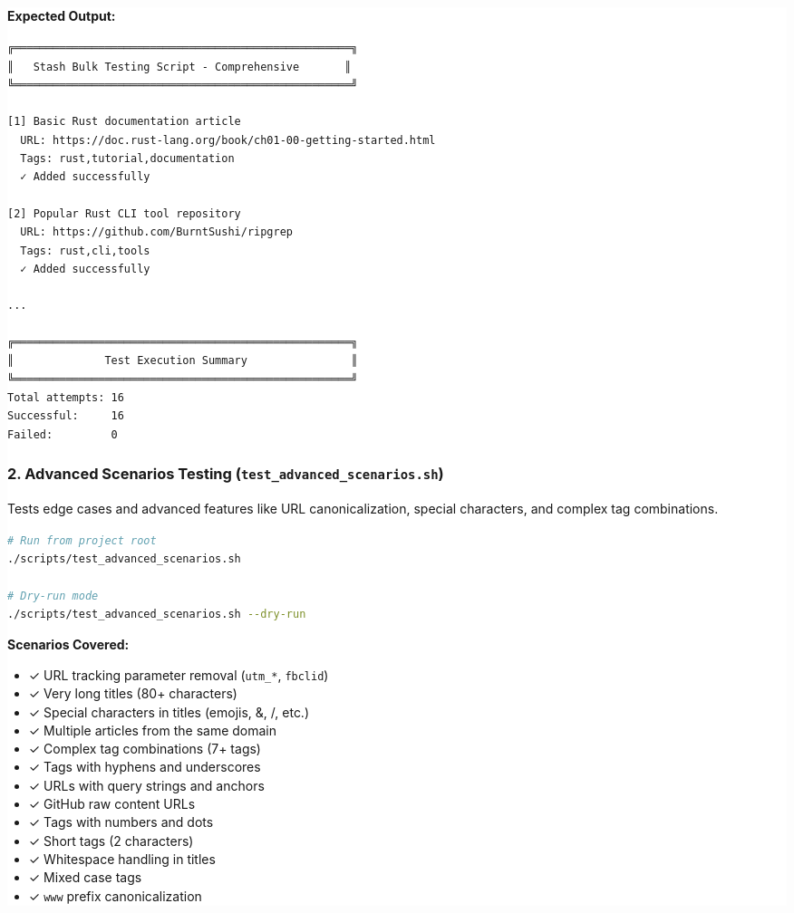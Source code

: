 **Expected Output:**
```
╔════════════════════════════════════════════════════╗
║   Stash Bulk Testing Script - Comprehensive       ║
╚════════════════════════════════════════════════════╝

[1] Basic Rust documentation article
  URL: https://doc.rust-lang.org/book/ch01-00-getting-started.html
  Tags: rust,tutorial,documentation
  ✓ Added successfully

[2] Popular Rust CLI tool repository
  URL: https://github.com/BurntSushi/ripgrep
  Tags: rust,cli,tools
  ✓ Added successfully

...

╔════════════════════════════════════════════════════╗
║              Test Execution Summary                ║
╚════════════════════════════════════════════════════╝
Total attempts: 16
Successful:     16
Failed:         0
```

### 2. Advanced Scenarios Testing (`test_advanced_scenarios.sh`)

Tests edge cases and advanced features like URL canonicalization, special characters, and complex tag combinations.

```bash
# Run from project root
./scripts/test_advanced_scenarios.sh

# Dry-run mode
./scripts/test_advanced_scenarios.sh --dry-run
```

**Scenarios Covered:**
- ✓ URL tracking parameter removal (`utm_*`, `fbclid`)
- ✓ Very long titles (80+ characters)
- ✓ Special characters in titles (emojis, &, /, etc.)
- ✓ Multiple articles from the same domain
- ✓ Complex tag combinations (7+ tags)
- ✓ Tags with hyphens and underscores
- ✓ URLs with query strings and anchors
- ✓ GitHub raw content URLs
- ✓ Tags with numbers and dots
- ✓ Short tags (2 characters)
- ✓ Whitespace handling in titles
- ✓ Mixed case tags
- ✓ `www` prefix canonicalization

